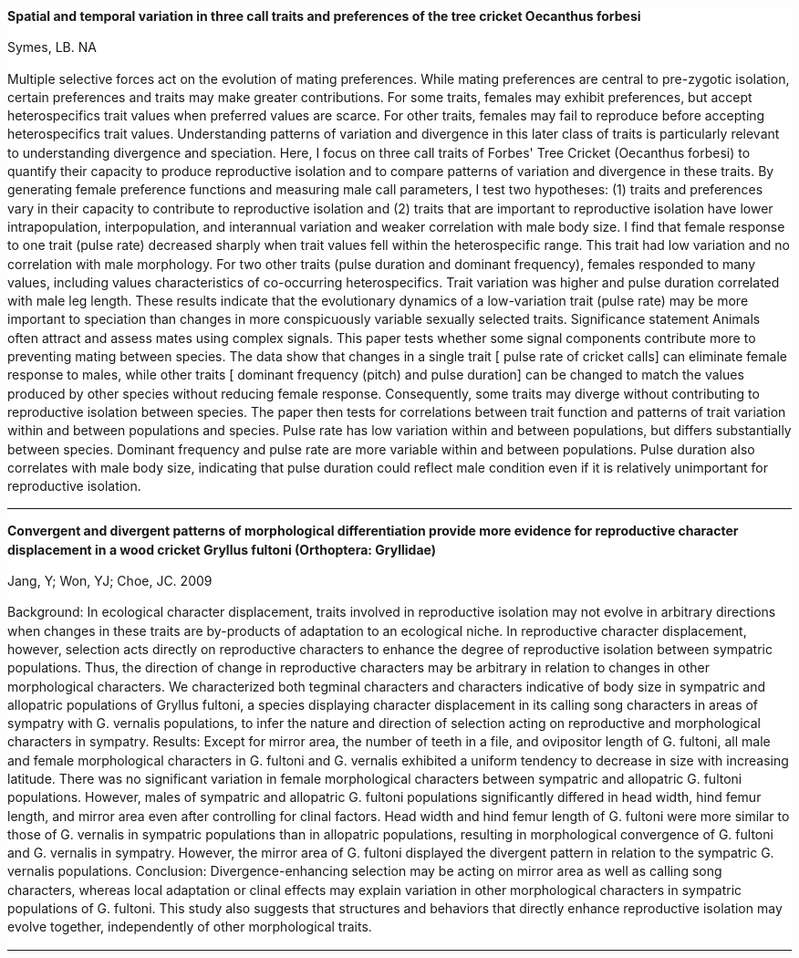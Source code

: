 **Spatial and temporal variation in three call traits and preferences of the tree cricket Oecanthus forbesi**

Symes, LB. NA

Multiple selective forces act on the evolution of mating preferences. While mating preferences are central to pre-zygotic isolation, certain preferences and traits may make greater contributions. For some traits, females may exhibit preferences, but accept heterospecifics trait values when preferred values are scarce. For other traits, females may fail to reproduce before accepting heterospecifics trait values. Understanding patterns of variation and divergence in this later class of traits is particularly relevant to understanding divergence and speciation. Here, I focus on three call traits of Forbes' Tree Cricket (Oecanthus forbesi) to quantify their capacity to produce reproductive isolation and to compare patterns of variation and divergence in these traits. By generating female preference functions and measuring male call parameters, I test two hypotheses: (1) traits and preferences vary in their capacity to contribute to reproductive isolation and (2) traits that are important to reproductive isolation have lower intrapopulation, interpopulation, and interannual variation and weaker correlation with male body size. I find that female response to one trait (pulse rate) decreased sharply when trait values fell within the heterospecific range. This trait had low variation and no correlation with male morphology. For two other traits (pulse duration and dominant frequency), females responded to many values, including values characteristics of co-occurring heterospecifics. Trait variation was higher and pulse duration correlated with male leg length. These results indicate that the evolutionary dynamics of a low-variation trait (pulse rate) may be more important to speciation than changes in more conspicuously variable sexually selected traits. Significance statement Animals often attract and assess mates using complex signals. This paper tests whether some signal components contribute more to preventing mating between species. The data show that changes in a single trait [ pulse rate of cricket calls] can eliminate female response to males, while other traits [ dominant frequency (pitch) and pulse duration] can be changed to match the values produced by other species without reducing female response. Consequently, some traits may diverge without contributing to reproductive isolation between species. The paper then tests for correlations between trait function and patterns of trait variation within and between populations and species. Pulse rate has low variation within and between populations, but differs substantially between species. Dominant frequency and pulse rate are more variable within and between populations. Pulse duration also correlates with male body size, indicating that pulse duration could reflect male condition even if it is relatively unimportant for reproductive isolation.

---

**Convergent and divergent patterns of morphological differentiation provide more evidence for reproductive character displacement in a wood cricket Gryllus fultoni (Orthoptera: Gryllidae)**

Jang, Y; Won, YJ; Choe, JC. 2009

Background: In ecological character displacement, traits involved in reproductive isolation may not evolve in arbitrary directions when changes in these traits are by-products of adaptation to an ecological niche. In reproductive character displacement, however, selection acts directly on reproductive characters to enhance the degree of reproductive isolation between sympatric populations. Thus, the direction of change in reproductive characters may be arbitrary in relation to changes in other morphological characters. We characterized both tegminal characters and characters indicative of body size in sympatric and allopatric populations of Gryllus fultoni, a species displaying character displacement in its calling song characters in areas of sympatry with G. vernalis populations, to infer the nature and direction of selection acting on reproductive and morphological characters in sympatry. Results: Except for mirror area, the number of teeth in a file, and ovipositor length of G. fultoni, all male and female morphological characters in G. fultoni and G. vernalis exhibited a uniform tendency to decrease in size with increasing latitude. There was no significant variation in female morphological characters between sympatric and allopatric G. fultoni populations. However, males of sympatric and allopatric G. fultoni populations significantly differed in head width, hind femur length, and mirror area even after controlling for clinal factors. Head width and hind femur length of G. fultoni were more similar to those of G. vernalis in sympatric populations than in allopatric populations, resulting in morphological convergence of G. fultoni and G. vernalis in sympatry. However, the mirror area of G. fultoni displayed the divergent pattern in relation to the sympatric G. vernalis populations. Conclusion: Divergence-enhancing selection may be acting on mirror area as well as calling song characters, whereas local adaptation or clinal effects may explain variation in other morphological characters in sympatric populations of G. fultoni. This study also suggests that structures and behaviors that directly enhance reproductive isolation may evolve together, independently of other morphological traits.

---